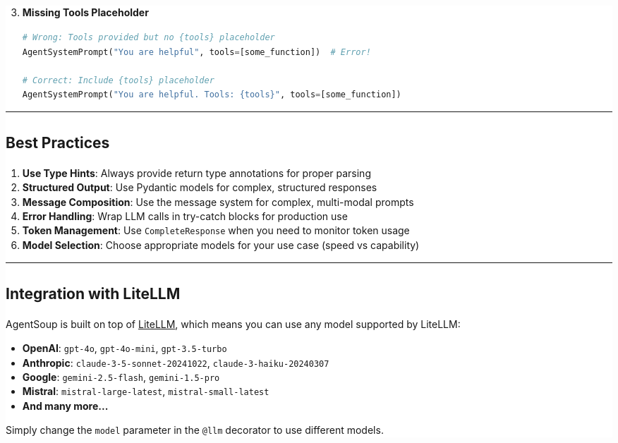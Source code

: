3. **Missing Tools Placeholder**
   ```python
   # Wrong: Tools provided but no {tools} placeholder
   AgentSystemPrompt("You are helpful", tools=[some_function])  # Error!
   
   # Correct: Include {tools} placeholder
   AgentSystemPrompt("You are helpful. Tools: {tools}", tools=[some_function])
   ```

---

## Best Practices

1. **Use Type Hints**: Always provide return type annotations for proper parsing
2. **Structured Output**: Use Pydantic models for complex, structured responses
3. **Message Composition**: Use the message system for complex, multi-modal prompts
4. **Error Handling**: Wrap LLM calls in try-catch blocks for production use
5. **Token Management**: Use `CompleteResponse` when you need to monitor token usage
6. **Model Selection**: Choose appropriate models for your use case (speed vs capability)

---

## Integration with LiteLLM

AgentSoup is built on top of [LiteLLM](https://github.com/BerriAI/litellm), which means you can use any model supported by LiteLLM:

- **OpenAI**: `gpt-4o`, `gpt-4o-mini`, `gpt-3.5-turbo`
- **Anthropic**: `claude-3-5-sonnet-20241022`, `claude-3-haiku-20240307`
- **Google**: `gemini-2.5-flash`, `gemini-1.5-pro`
- **Mistral**: `mistral-large-latest`, `mistral-small-latest`
- **And many more...**

Simply change the `model` parameter in the `@llm` decorator to use different models.